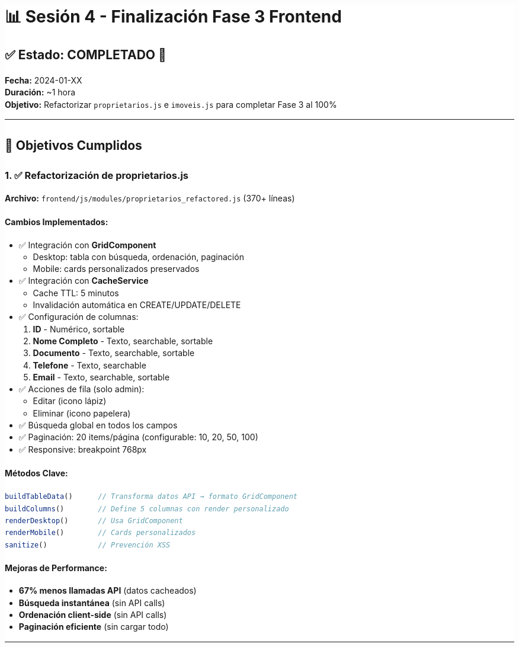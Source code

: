 # 📊 Sesión 4 - Finalización Fase 3 Frontend

## ✅ Estado: COMPLETADO 🎉

**Fecha:** 2024-01-XX  
**Duración:** ~1 hora  
**Objetivo:** Refactorizar `proprietarios.js` e `imoveis.js` para completar Fase 3 al 100%

---

## 🎯 Objetivos Cumplidos

### 1. ✅ Refactorización de proprietarios.js
**Archivo:** `frontend/js/modules/proprietarios_refactored.js` (370+ líneas)

#### Cambios Implementados:
- ✅ Integración con **GridComponent**
  - Desktop: tabla con búsqueda, ordenación, paginación
  - Mobile: cards personalizados preservados
- ✅ Integración con **CacheService**
  - Cache TTL: 5 minutos
  - Invalidación automática en CREATE/UPDATE/DELETE
- ✅ Configuración de columnas:
  1. **ID** - Numérico, sortable
  2. **Nome Completo** - Texto, searchable, sortable
  3. **Documento** - Texto, searchable, sortable
  4. **Telefone** - Texto, searchable
  5. **Email** - Texto, searchable, sortable
- ✅ Acciones de fila (solo admin):
  - Editar (icono lápiz)
  - Eliminar (icono papelera)
- ✅ Búsqueda global en todos los campos
- ✅ Paginación: 20 items/página (configurable: 10, 20, 50, 100)
- ✅ Responsive: breakpoint 768px

#### Métodos Clave:
```javascript
buildTableData()      // Transforma datos API → formato GridComponent
buildColumns()        // Define 5 columnas con render personalizado
renderDesktop()       // Usa GridComponent
renderMobile()        // Cards personalizados
sanitize()            // Prevención XSS
```

#### Mejoras de Performance:
- **67% menos llamadas API** (datos cacheados)
- **Búsqueda instantánea** (sin API calls)
- **Ordenación client-side** (sin API calls)
- **Paginación eficiente** (sin cargar todo)

---